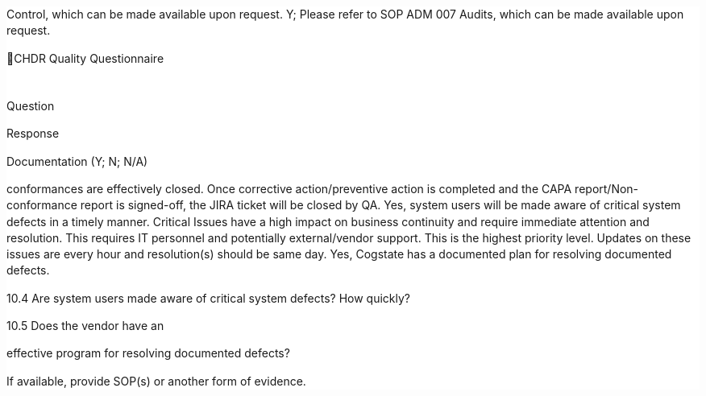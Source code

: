 Control, which
can be made
available upon
request.
Y; Please refer
to SOP ADM
007 Audits,
which can be
made available
upon request.

CHDR Quality Questionnaire

#

Question

Response

Documentation
(Y; N; N/A)

conformances are effectively
closed. Once corrective
action/preventive action is
completed and the CAPA
report/Non-conformance report
is signed-off, the JIRA ticket will
be closed by QA.
Yes, system users will be made
aware of critical system defects
in a timely manner. Critical
Issues have a high impact on
business continuity and require
immediate attention and
resolution. This requires IT
personnel and potentially
external/vendor support. This is
the highest priority level.
Updates on these issues are
every hour and resolution(s)
should be same day.
Yes, Cogstate has a
documented plan for resolving
documented defects.

10.4  Are system users made aware of
critical system defects? How
quickly?

10.5  Does the vendor have an

effective program for resolving
documented defects?

If available, provide SOP(s) or another form of evidence.
